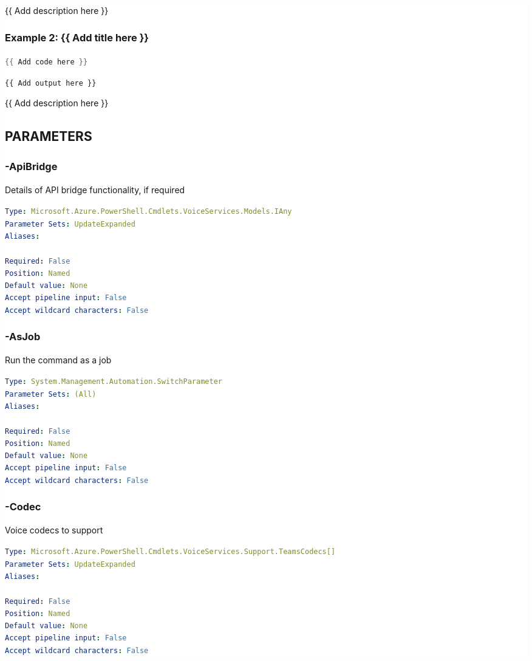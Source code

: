 {{ Add description here }}

### Example 2: {{ Add title here }}
```powershell
{{ Add code here }}
```

```output
{{ Add output here }}
```

{{ Add description here }}

## PARAMETERS

### -ApiBridge
Details of API bridge functionality, if required

```yaml
Type: Microsoft.Azure.PowerShell.Cmdlets.VoiceServices.Models.IAny
Parameter Sets: UpdateExpanded
Aliases:

Required: False
Position: Named
Default value: None
Accept pipeline input: False
Accept wildcard characters: False
```

### -AsJob
Run the command as a job

```yaml
Type: System.Management.Automation.SwitchParameter
Parameter Sets: (All)
Aliases:

Required: False
Position: Named
Default value: None
Accept pipeline input: False
Accept wildcard characters: False
```

### -Codec
Voice codecs to support

```yaml
Type: Microsoft.Azure.PowerShell.Cmdlets.VoiceServices.Support.TeamsCodecs[]
Parameter Sets: UpdateExpanded
Aliases:

Required: False
Position: Named
Default value: None
Accept pipeline input: False
Accept wildcard characters: False
```
